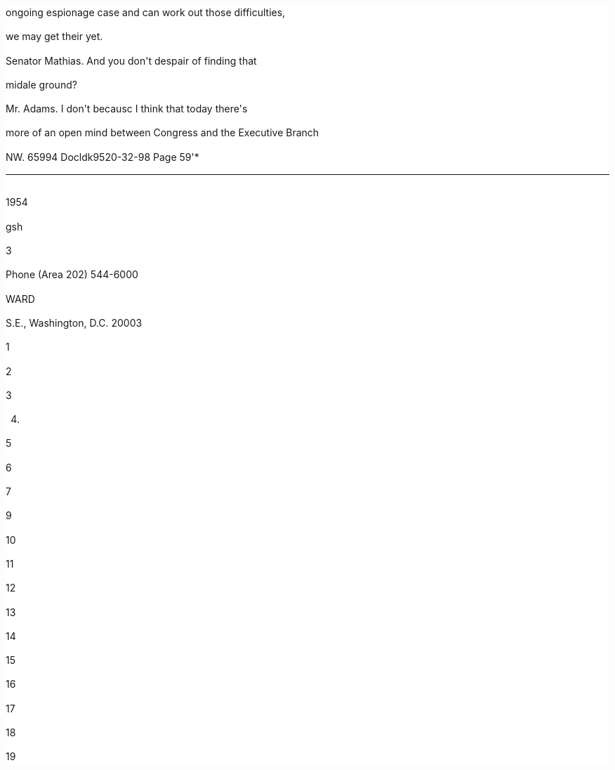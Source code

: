 ongoing espionage case and can work out those difficulties,

we may get their yet.

Senator Mathias. And you don't despair of finding that

midale ground?

Mr. Adams. I don't becausc I think that today there's

more of an open mind between Congress and the Executive Branch

NW. 65994 Docldk9520-32-98 Page 59'*

---

##
1954

gsh

3

Phone (Area 202) 544-6000

WARD

S.E., Washington, D.C. 20003

1

2

3

4.

5

6

7

9

10

11

12

13

14

15

16

17

18

19
